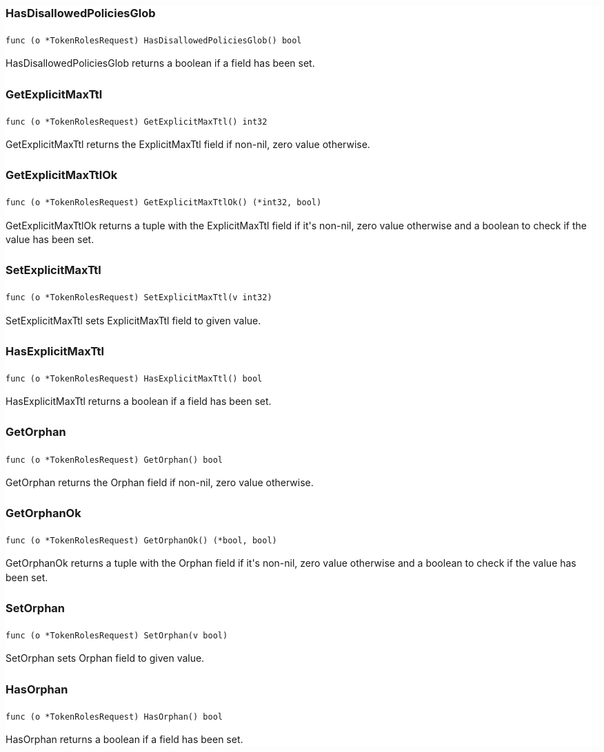 ### HasDisallowedPoliciesGlob

`func (o *TokenRolesRequest) HasDisallowedPoliciesGlob() bool`

HasDisallowedPoliciesGlob returns a boolean if a field has been set.

### GetExplicitMaxTtl

`func (o *TokenRolesRequest) GetExplicitMaxTtl() int32`

GetExplicitMaxTtl returns the ExplicitMaxTtl field if non-nil, zero value otherwise.

### GetExplicitMaxTtlOk

`func (o *TokenRolesRequest) GetExplicitMaxTtlOk() (*int32, bool)`

GetExplicitMaxTtlOk returns a tuple with the ExplicitMaxTtl field if it's non-nil, zero value otherwise
and a boolean to check if the value has been set.

### SetExplicitMaxTtl

`func (o *TokenRolesRequest) SetExplicitMaxTtl(v int32)`

SetExplicitMaxTtl sets ExplicitMaxTtl field to given value.

### HasExplicitMaxTtl

`func (o *TokenRolesRequest) HasExplicitMaxTtl() bool`

HasExplicitMaxTtl returns a boolean if a field has been set.

### GetOrphan

`func (o *TokenRolesRequest) GetOrphan() bool`

GetOrphan returns the Orphan field if non-nil, zero value otherwise.

### GetOrphanOk

`func (o *TokenRolesRequest) GetOrphanOk() (*bool, bool)`

GetOrphanOk returns a tuple with the Orphan field if it's non-nil, zero value otherwise
and a boolean to check if the value has been set.

### SetOrphan

`func (o *TokenRolesRequest) SetOrphan(v bool)`

SetOrphan sets Orphan field to given value.

### HasOrphan

`func (o *TokenRolesRequest) HasOrphan() bool`

HasOrphan returns a boolean if a field has been set.
